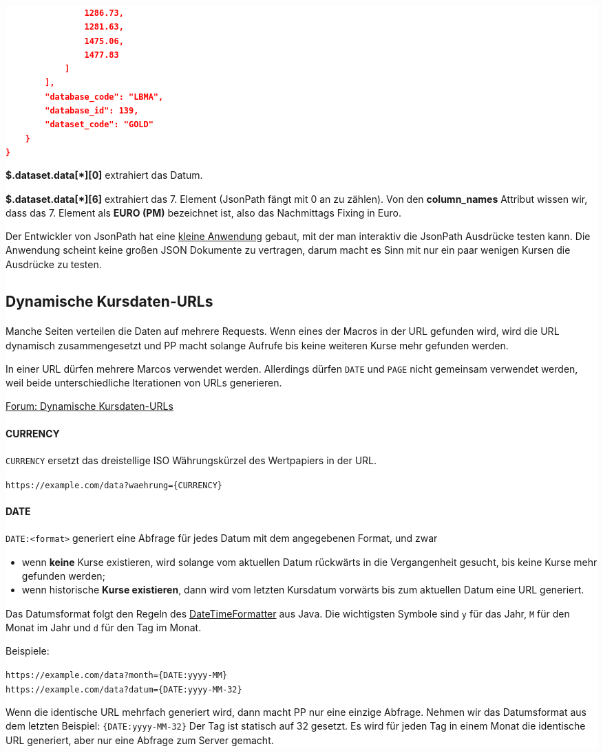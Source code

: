 ```json
                1286.73,
                1281.63,
                1475.06,
                1477.83
            ]
        ],
        "database_code": "LBMA",
        "database_id": 139,
        "dataset_code": "GOLD"
    }
}
```

**$.dataset.data[*][0]** extrahiert das Datum.

**$.dataset.data[*][6]** extrahiert das 7. Element (JsonPath fängt mit 0 an zu zählen). Von den **column_names** Attribut wissen wir, dass das 7. Element als **EURO (PM)** bezeichnet ist, also das Nachmittags Fixing in Euro. 

Der Entwickler von JsonPath hat eine [kleine Anwendung](http://jsonpath.herokuapp.com) gebaut, mit der man interaktiv die JsonPath Ausdrücke testen kann. Die Anwendung scheint keine großen JSON Dokumente zu vertragen, darum macht es Sinn mit nur ein paar wenigen Kursen die Ausdrücke zu testen.


## Dynamische Kursdaten-URLs

Manche Seiten verteilen die Daten auf mehrere Requests. Wenn eines der Macros in der URL gefunden wird, wird die URL dynamisch zusammengesetzt und PP macht solange Aufrufe bis keine weiteren Kurse mehr gefunden werden.

In einer URL dürfen mehrere Marcos verwendet werden. Allerdings dürfen ```DATE``` und ```PAGE``` nicht gemeinsam verwendet werden, weil beide unterschiedliche Iterationen von URLs generieren.

[<i class="fa fa-comments-o" aria-hidden="true"></i> Forum: Dynamische Kursdaten-URLs](https://forum.portfolio-performance.info/t/dynamische-kursdaten-urls/2929/1)

#### CURRENCY

```CURRENCY``` ersetzt das dreistellige ISO Währungskürzel des Wertpapiers in der URL.

```
https://example.com/data?waehrung={CURRENCY}
```

#### DATE

```DATE:<format>``` generiert eine Abfrage für jedes Datum mit dem angegebenen Format, und zwar

* wenn **keine** Kurse existieren, wird solange vom aktuellen Datum rückwärts in die Vergangenheit gesucht, bis keine Kurse mehr gefunden werden;
* wenn historische **Kurse existieren**, dann wird vom letzten Kursdatum vorwärts bis zum aktuellen Datum eine URL generiert.

Das Datumsformat folgt den Regeln des [DateTimeFormatter](https://docs.oracle.com/javase/8/docs/api/java/time/format/DateTimeFormatter.html) aus Java. Die wichtigsten Symbole sind ```y``` für das Jahr, ```M``` für den Monat im Jahr und ```d``` für den Tag im Monat.

Beispiele:
```
https://example.com/data?month={DATE:yyyy-MM}
https://example.com/data?datum={DATE:yyyy-MM-32}
```

Wenn die identische URL mehrfach generiert wird, dann macht PP nur eine einzige Abfrage. Nehmen wir das Datumsformat aus dem letzten Beispiel: ```{DATE:yyyy-MM-32}``` Der Tag ist statisch auf 32 gesetzt. Es wird für jeden Tag in einem Monat die identische URL generiert, aber nur eine Abfrage zum Server gemacht.
```